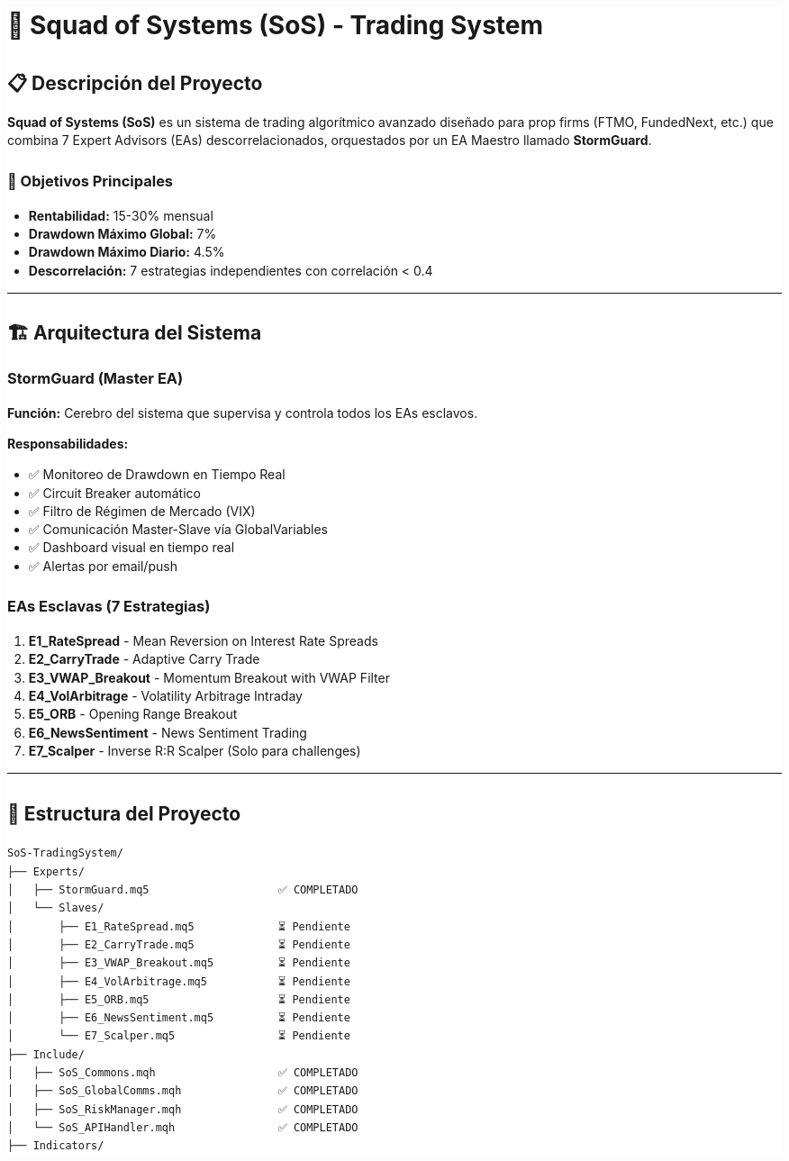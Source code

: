 # 🚀 Squad of Systems (SoS) - Trading System

## 📋 Descripción del Proyecto

**Squad of Systems (SoS)** es un sistema de trading algorítmico avanzado diseñado para prop firms (FTMO, FundedNext, etc.) que combina 7 Expert Advisors (EAs) descorrelacionados, orquestados por un EA Maestro llamado **StormGuard**.

### 🎯 Objetivos Principales

- **Rentabilidad:** 15-30% mensual
- **Drawdown Máximo Global:** 7%
- **Drawdown Máximo Diario:** 4.5%
- **Descorrelación:** 7 estrategias independientes con correlación < 0.4

---

## 🏗️ Arquitectura del Sistema

### StormGuard (Master EA)

**Función:** Cerebro del sistema que supervisa y controla todos los EAs esclavos.

**Responsabilidades:**
- ✅ Monitoreo de Drawdown en Tiempo Real
- ✅ Circuit Breaker automático
- ✅ Filtro de Régimen de Mercado (VIX)
- ✅ Comunicación Master-Slave vía GlobalVariables
- ✅ Dashboard visual en tiempo real
- ✅ Alertas por email/push

### EAs Esclavas (7 Estrategias)

1. **E1_RateSpread** - Mean Reversion on Interest Rate Spreads
2. **E2_CarryTrade** - Adaptive Carry Trade
3. **E3_VWAP_Breakout** - Momentum Breakout with VWAP Filter
4. **E4_VolArbitrage** - Volatility Arbitrage Intraday
5. **E5_ORB** - Opening Range Breakout
6. **E6_NewsSentiment** - News Sentiment Trading
7. **E7_Scalper** - Inverse R:R Scalper (Solo para challenges)

---

## 📁 Estructura del Proyecto

```
SoS-TradingSystem/
├── Experts/
│   ├── StormGuard.mq5                    ✅ COMPLETADO
│   └── Slaves/
│       ├── E1_RateSpread.mq5             ⏳ Pendiente
│       ├── E2_CarryTrade.mq5             ⏳ Pendiente
│       ├── E3_VWAP_Breakout.mq5          ⏳ Pendiente
│       ├── E4_VolArbitrage.mq5           ⏳ Pendiente
│       ├── E5_ORB.mq5                    ⏳ Pendiente
│       ├── E6_NewsSentiment.mq5          ⏳ Pendiente
│       └── E7_Scalper.mq5                ⏳ Pendiente
├── Include/
│   ├── SoS_Commons.mqh                   ✅ COMPLETADO
│   ├── SoS_GlobalComms.mqh               ✅ COMPLETADO
│   ├── SoS_RiskManager.mqh               ✅ COMPLETADO
│   └── SoS_APIHandler.mqh                ✅ COMPLETADO
├── Indicators/
```